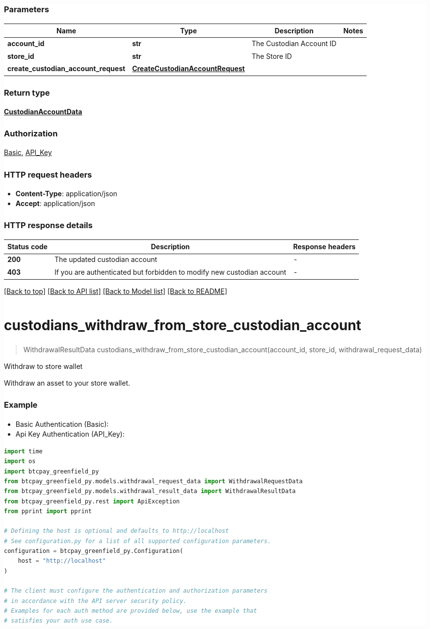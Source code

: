 

### Parameters

Name | Type | Description  | Notes
------------- | ------------- | ------------- | -------------
 **account_id** | **str**| The Custodian Account ID | 
 **store_id** | **str**| The Store ID | 
 **create_custodian_account_request** | [**CreateCustodianAccountRequest**](CreateCustodianAccountRequest.md)|  | 

### Return type

[**CustodianAccountData**](CustodianAccountData.md)

### Authorization

[Basic](../README.md#Basic), [API_Key](../README.md#API_Key)

### HTTP request headers

 - **Content-Type**: application/json
 - **Accept**: application/json

### HTTP response details
| Status code | Description | Response headers |
|-------------|-------------|------------------|
**200** | The updated custodian account |  -  |
**403** | If you are authenticated but forbidden to modify new custodian account |  -  |

[[Back to top]](#) [[Back to API list]](../README.md#documentation-for-api-endpoints) [[Back to Model list]](../README.md#documentation-for-models) [[Back to README]](../README.md)

# **custodians_withdraw_from_store_custodian_account**
> WithdrawalResultData custodians_withdraw_from_store_custodian_account(account_id, store_id, withdrawal_request_data)

Withdraw to store wallet

Withdraw an asset to your store wallet.

### Example

* Basic Authentication (Basic):
* Api Key Authentication (API_Key):
```python
import time
import os
import btcpay_greenfield_py
from btcpay_greenfield_py.models.withdrawal_request_data import WithdrawalRequestData
from btcpay_greenfield_py.models.withdrawal_result_data import WithdrawalResultData
from btcpay_greenfield_py.rest import ApiException
from pprint import pprint

# Defining the host is optional and defaults to http://localhost
# See configuration.py for a list of all supported configuration parameters.
configuration = btcpay_greenfield_py.Configuration(
    host = "http://localhost"
)

# The client must configure the authentication and authorization parameters
# in accordance with the API server security policy.
# Examples for each auth method are provided below, use the example that
# satisfies your auth use case.

```
